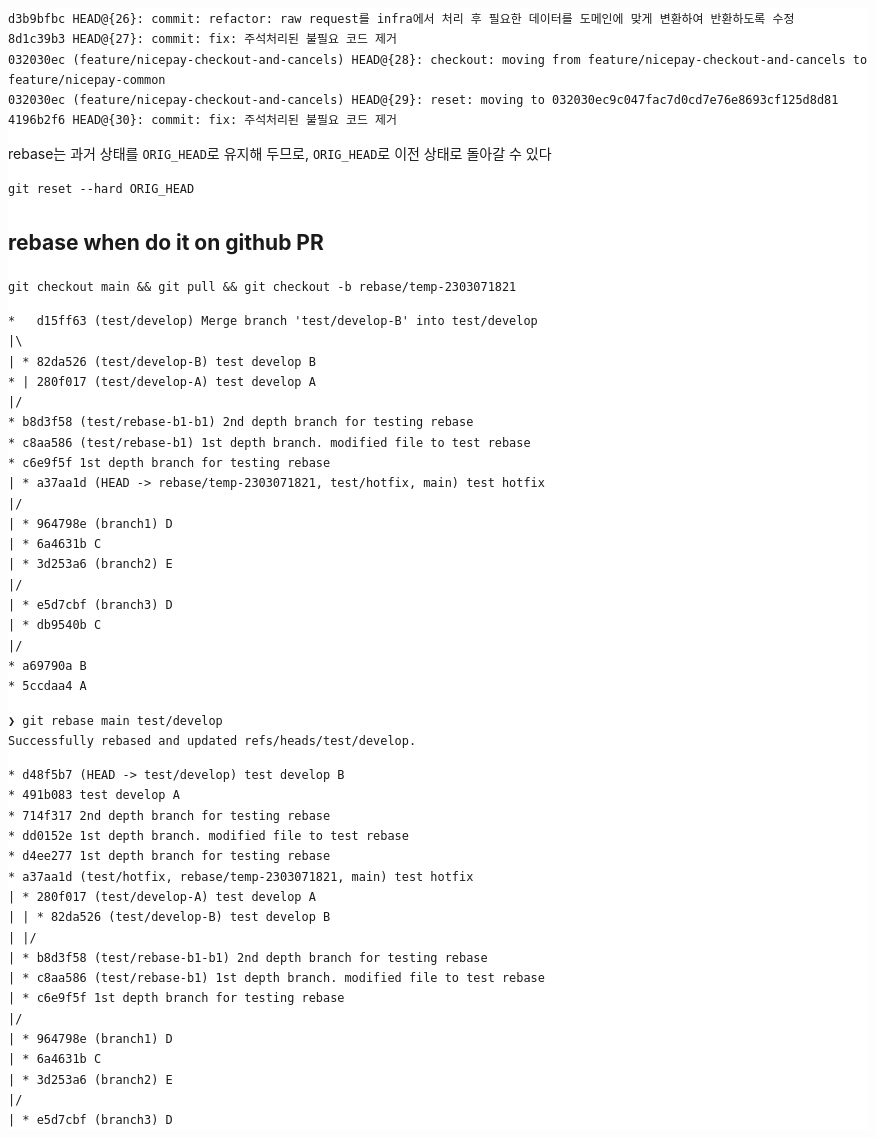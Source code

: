 ```log
d3b9bfbc HEAD@{26}: commit: refactor: raw request를 infra에서 처리 후 필요한 데이터를 도메인에 맞게 변환하여 반환하도록 수정
8d1c39b3 HEAD@{27}: commit: fix: 주석처리된 불필요 코드 제거
032030ec (feature/nicepay-checkout-and-cancels) HEAD@{28}: checkout: moving from feature/nicepay-checkout-and-cancels to feature/nicepay-common
032030ec (feature/nicepay-checkout-and-cancels) HEAD@{29}: reset: moving to 032030ec9c047fac7d0cd7e76e8693cf125d8d81
4196b2f6 HEAD@{30}: commit: fix: 주석처리된 불필요 코드 제거
```

rebase는 과거 상태를 `ORIG_HEAD`로 유지해 두므로, `ORIG_HEAD`로 이전 상태로 돌아갈 수 있다

```shell
git reset --hard ORIG_HEAD
```

## rebase when do it on github PR

```shell
git checkout main && git pull && git checkout -b rebase/temp-2303071821
```

```log
*   d15ff63 (test/develop) Merge branch 'test/develop-B' into test/develop
|\  
| * 82da526 (test/develop-B) test develop B
* | 280f017 (test/develop-A) test develop A
|/  
* b8d3f58 (test/rebase-b1-b1) 2nd depth branch for testing rebase
* c8aa586 (test/rebase-b1) 1st depth branch. modified file to test rebase
* c6e9f5f 1st depth branch for testing rebase
| * a37aa1d (HEAD -> rebase/temp-2303071821, test/hotfix, main) test hotfix
|/  
| * 964798e (branch1) D
| * 6a4631b C
| * 3d253a6 (branch2) E
|/  
| * e5d7cbf (branch3) D
| * db9540b C
|/  
* a69790a B
* 5ccdaa4 A
```

```shell
❯ git rebase main test/develop
Successfully rebased and updated refs/heads/test/develop.
```

```log
* d48f5b7 (HEAD -> test/develop) test develop B
* 491b083 test develop A
* 714f317 2nd depth branch for testing rebase
* dd0152e 1st depth branch. modified file to test rebase
* d4ee277 1st depth branch for testing rebase
* a37aa1d (test/hotfix, rebase/temp-2303071821, main) test hotfix
| * 280f017 (test/develop-A) test develop A
| | * 82da526 (test/develop-B) test develop B
| |/  
| * b8d3f58 (test/rebase-b1-b1) 2nd depth branch for testing rebase
| * c8aa586 (test/rebase-b1) 1st depth branch. modified file to test rebase
| * c6e9f5f 1st depth branch for testing rebase
|/  
| * 964798e (branch1) D
| * 6a4631b C
| * 3d253a6 (branch2) E
|/  
| * e5d7cbf (branch3) D
```